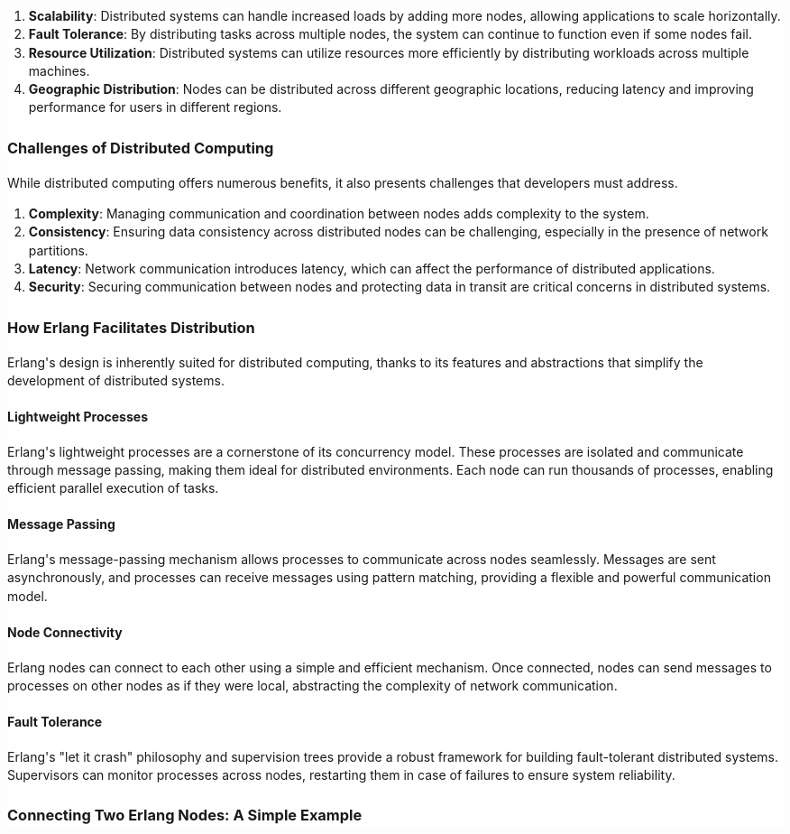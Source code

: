 1. **Scalability**: Distributed systems can handle increased loads by adding more nodes, allowing applications to scale horizontally.
2. **Fault Tolerance**: By distributing tasks across multiple nodes, the system can continue to function even if some nodes fail.
3. **Resource Utilization**: Distributed systems can utilize resources more efficiently by distributing workloads across multiple machines.
4. **Geographic Distribution**: Nodes can be distributed across different geographic locations, reducing latency and improving performance for users in different regions.

### Challenges of Distributed Computing

While distributed computing offers numerous benefits, it also presents challenges that developers must address.

1. **Complexity**: Managing communication and coordination between nodes adds complexity to the system.
2. **Consistency**: Ensuring data consistency across distributed nodes can be challenging, especially in the presence of network partitions.
3. **Latency**: Network communication introduces latency, which can affect the performance of distributed applications.
4. **Security**: Securing communication between nodes and protecting data in transit are critical concerns in distributed systems.

### How Erlang Facilitates Distribution

Erlang's design is inherently suited for distributed computing, thanks to its features and abstractions that simplify the development of distributed systems.

#### Lightweight Processes

Erlang's lightweight processes are a cornerstone of its concurrency model. These processes are isolated and communicate through message passing, making them ideal for distributed environments. Each node can run thousands of processes, enabling efficient parallel execution of tasks.

#### Message Passing

Erlang's message-passing mechanism allows processes to communicate across nodes seamlessly. Messages are sent asynchronously, and processes can receive messages using pattern matching, providing a flexible and powerful communication model.

#### Node Connectivity

Erlang nodes can connect to each other using a simple and efficient mechanism. Once connected, nodes can send messages to processes on other nodes as if they were local, abstracting the complexity of network communication.

#### Fault Tolerance

Erlang's "let it crash" philosophy and supervision trees provide a robust framework for building fault-tolerant distributed systems. Supervisors can monitor processes across nodes, restarting them in case of failures to ensure system reliability.

### Connecting Two Erlang Nodes: A Simple Example
